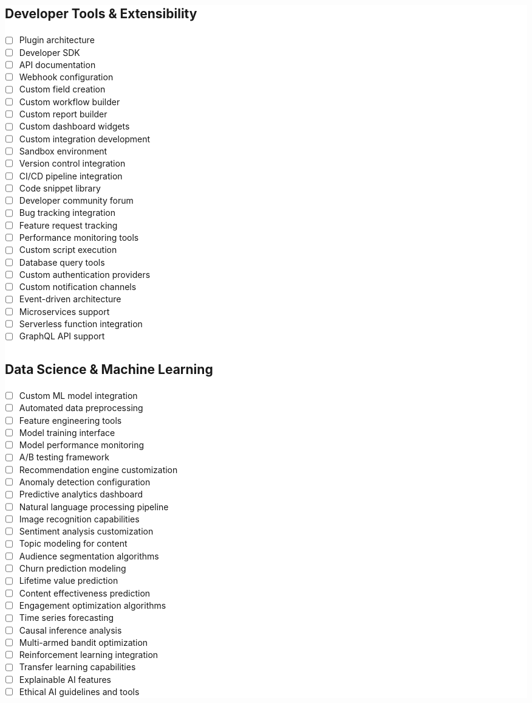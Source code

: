 ## Developer Tools & Extensibility
- [ ] Plugin architecture
- [ ] Developer SDK
- [ ] API documentation
- [ ] Webhook configuration
- [ ] Custom field creation
- [ ] Custom workflow builder
- [ ] Custom report builder
- [ ] Custom dashboard widgets
- [ ] Custom integration development
- [ ] Sandbox environment
- [ ] Version control integration
- [ ] CI/CD pipeline integration
- [ ] Code snippet library
- [ ] Developer community forum
- [ ] Bug tracking integration
- [ ] Feature request tracking
- [ ] Performance monitoring tools
- [ ] Custom script execution
- [ ] Database query tools
- [ ] Custom authentication providers
- [ ] Custom notification channels
- [ ] Event-driven architecture
- [ ] Microservices support
- [ ] Serverless function integration
- [ ] GraphQL API support

## Data Science & Machine Learning
- [ ] Custom ML model integration
- [ ] Automated data preprocessing
- [ ] Feature engineering tools
- [ ] Model training interface
- [ ] Model performance monitoring
- [ ] A/B testing framework
- [ ] Recommendation engine customization
- [ ] Anomaly detection configuration
- [ ] Predictive analytics dashboard
- [ ] Natural language processing pipeline
- [ ] Image recognition capabilities
- [ ] Sentiment analysis customization
- [ ] Topic modeling for content
- [ ] Audience segmentation algorithms
- [ ] Churn prediction modeling
- [ ] Lifetime value prediction
- [ ] Content effectiveness prediction
- [ ] Engagement optimization algorithms
- [ ] Time series forecasting
- [ ] Causal inference analysis
- [ ] Multi-armed bandit optimization
- [ ] Reinforcement learning integration
- [ ] Transfer learning capabilities
- [ ] Explainable AI features
- [ ] Ethical AI guidelines and tools
